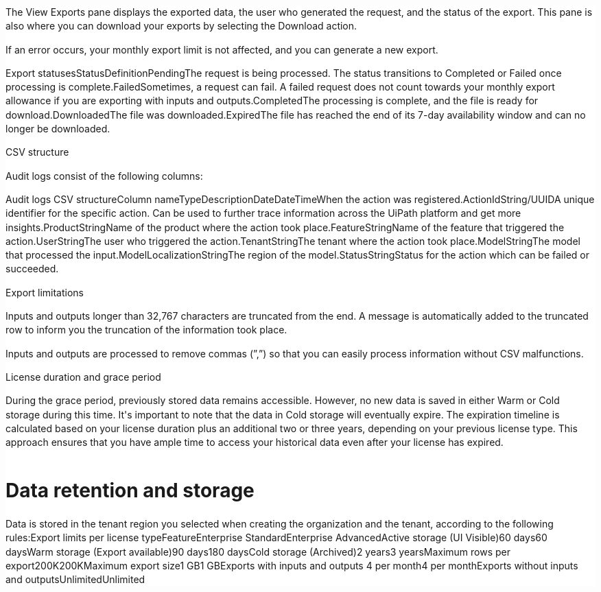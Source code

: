 The View Exports pane displays the exported data, the user who generated the
                request, and the status of the export. This pane is also where you can download your
                exports by selecting the Download action.

If an error occurs, your monthly export limit is not affected, and you can generate a
                new export.

Export statusesStatusDefinitionPendingThe request is being processed. The status transitions to
                                    Completed or Failed once processing is complete.FailedSometimes, a request can fail. A failed request does not
                                        count towards your monthly export allowance if you are
                                        exporting with inputs and outputs.CompletedThe processing is complete, and the file is ready for
                                    download.DownloadedThe file was downloaded.ExpiredThe file has reached the end of its 7-day availability window
                                    and can no longer be downloaded.

CSV structure

Audit logs consist of the following columns:

Audit logs CSV structureColumn nameTypeDescriptionDateDateTimeWhen the action was registered.ActionIdString/UUIDA unique identifier for the specific action. Can be used to
                                    further trace information across the UiPath platform and get
                                    more insights.ProductStringName of the product where the action took place.FeatureStringName of the feature that triggered the action.UserStringThe user who triggered the action.TenantStringThe tenant where the action took place.ModelStringThe model that processed the input.ModelLocalizationStringThe region of the model.StatusStringStatus for the action which can be failed or
                                    succeeded.

Export limitations

Inputs and outputs longer than 32,767 characters are truncated from the end. A
                message is automatically added to the truncated row to inform you the truncation of
                the information took place.

Inputs and outputs are processed to remove commas (”,”) so that you can easily
                process information without CSV malfunctions.

License duration and grace period

During the grace period, previously stored data remains accessible. However, no new
                data is saved in either Warm or Cold storage during this time. It's important to
                note that the data in Cold storage will eventually expire. The expiration timeline
                is calculated based on your license duration plus an additional two or three years,
                depending on your previous license type. This approach ensures that you have ample
                time to access your historical data even after your license has expired.

# Data retention and storage

Data is stored in the tenant region you selected when creating the organization and
                the tenant, according to the following rules:Export limits per license
                        typeFeatureEnterprise StandardEnterprise AdvancedActive storage (UI Visible)60 days60 daysWarm storage (Export available)90 days180 daysCold storage (Archived)2 years3 yearsMaximum rows per export200K200KMaximum export size1 GB1 GBExports with inputs and outputs 4 per month4 per monthExports without inputs and outputsUnlimitedUnlimited
